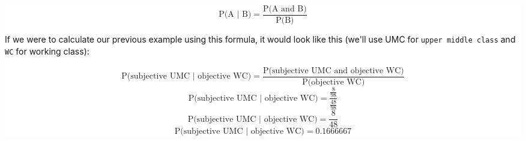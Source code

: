 <math display="block">
  <mrow>
    <mi>P(A | B)</mi>
    <mo>=</mo>
    <mfrac>
      <mi>P(A and B)</mi>
      <mi>P(B)</mi>
    </mfrac>
  </mrow>
</math>

If we were to calculate our previous example using this formula, it would look like this (we'll use UMC for `upper middle class` and `WC` for working class):

<math display="block">
  <mrow>
    <mi>P(subjective UMC | objective WC)</mi>
    <mo>=</mo>
    <mfrac>
      <mi>P(subjective UMC and objective WC)</mi>
      <mi>P(objective WC)</mi>
    </mfrac>
  </mrow>
</math>
<math display="block">
  <mrow>
    <mi>P(subjective UMC | objective WC)</mi>
    <mo>=</mo>
    <mfrac>
      <mfrac>
        <mn>8</mn>
        <mn>98</mn>
      </mfrac>
      <mfrac>
        <mn>48</mn>
        <mn>98</mn>
      </mfrac>
    </mfrac>
  </mrow>
</math>
<math display="block">
  <mrow>
    <mi>P(subjective UMC | objective WC)</mi>
    <mo>=</mo>
    <mfrac>
      <mn>8</mn>
      <mn>48</mn>
    </mfrac>
  </mrow>
</math>
<math display="block">
  <mrow>
    <mi>P(subjective UMC | objective WC)</mi>
    <mo>=</mo>
    <mn>0.1666667</mn>
  </mrow>
</math>
